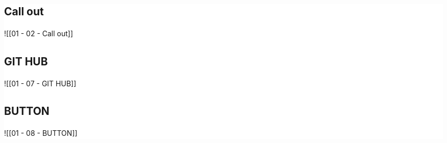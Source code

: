





## Call out
![[01 - 02 - Call out]]

## GIT HUB

![[01 - 07 - GIT HUB]]

## BUTTON

![[01 - 08 - BUTTON]]

